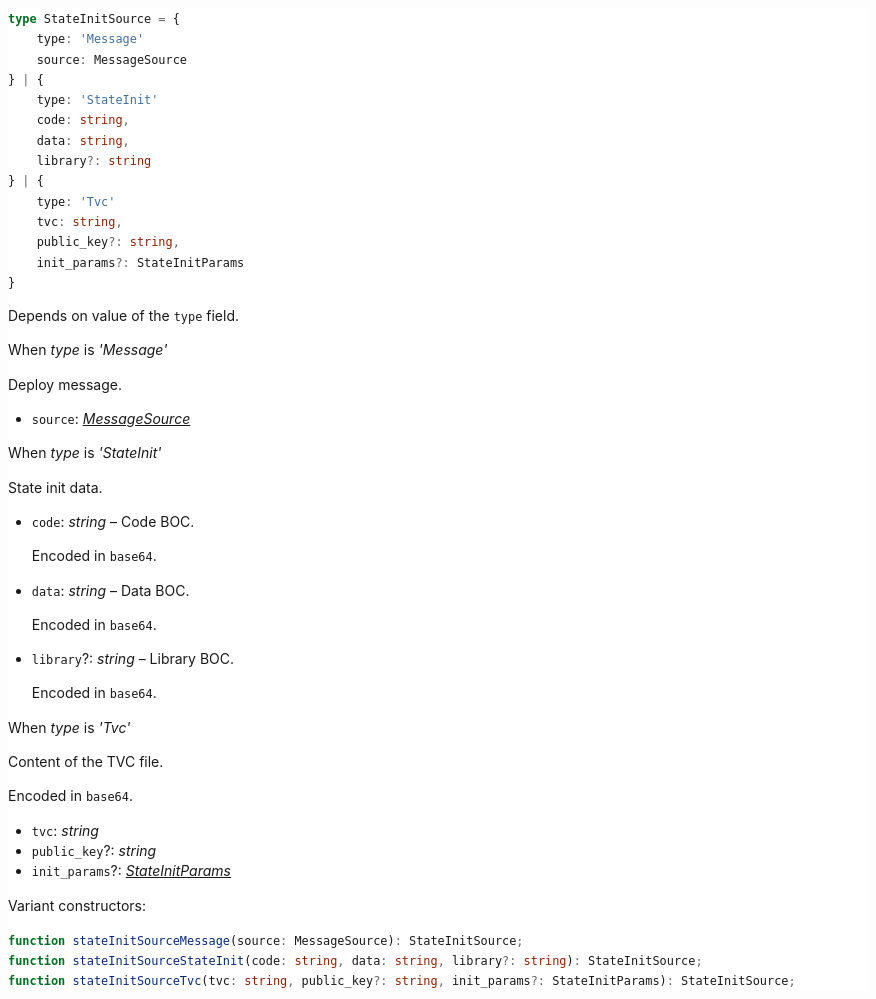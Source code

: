 ```typescript
type StateInitSource = {
    type: 'Message'
    source: MessageSource
} | {
    type: 'StateInit'
    code: string,
    data: string,
    library?: string
} | {
    type: 'Tvc'
    tvc: string,
    public_key?: string,
    init_params?: StateInitParams
}
```

Depends on value of the `type` field.

When _type_ is _'Message'_

Deploy message.

* `source`: [_MessageSource_](mod_abi.md#MessageSource)

When _type_ is _'StateInit'_

State init data.

* `code`: _string_ – Code BOC.

  
  Encoded in `base64`.

* `data`: _string_ – Data BOC.

  
  Encoded in `base64`.

* `library`?: _string_ – Library BOC.

  
  Encoded in `base64`.

When _type_ is _'Tvc'_

Content of the TVC file.

Encoded in `base64`.

* `tvc`: _string_
* `public_key`?: _string_
* `init_params`?: [_StateInitParams_](mod_abi.md#StateInitParams)

Variant constructors:

```typescript
function stateInitSourceMessage(source: MessageSource): StateInitSource;
function stateInitSourceStateInit(code: string, data: string, library?: string): StateInitSource;
function stateInitSourceTvc(tvc: string, public_key?: string, init_params?: StateInitParams): StateInitSource;
```
